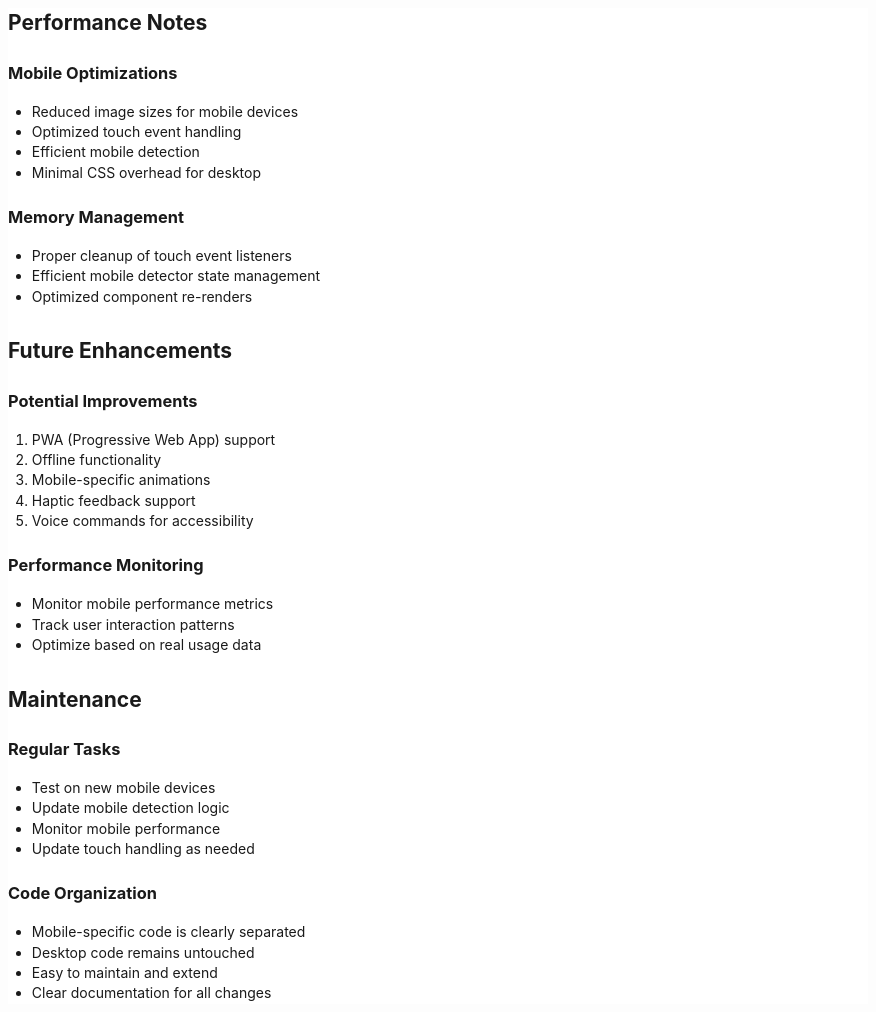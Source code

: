 ## Performance Notes

### Mobile Optimizations
- Reduced image sizes for mobile devices
- Optimized touch event handling
- Efficient mobile detection
- Minimal CSS overhead for desktop

### Memory Management
- Proper cleanup of touch event listeners
- Efficient mobile detector state management
- Optimized component re-renders

## Future Enhancements

### Potential Improvements
1. PWA (Progressive Web App) support
2. Offline functionality
3. Mobile-specific animations
4. Haptic feedback support
5. Voice commands for accessibility

### Performance Monitoring
- Monitor mobile performance metrics
- Track user interaction patterns
- Optimize based on real usage data

## Maintenance

### Regular Tasks
- Test on new mobile devices
- Update mobile detection logic
- Monitor mobile performance
- Update touch handling as needed

### Code Organization
- Mobile-specific code is clearly separated
- Desktop code remains untouched
- Easy to maintain and extend
- Clear documentation for all changes 